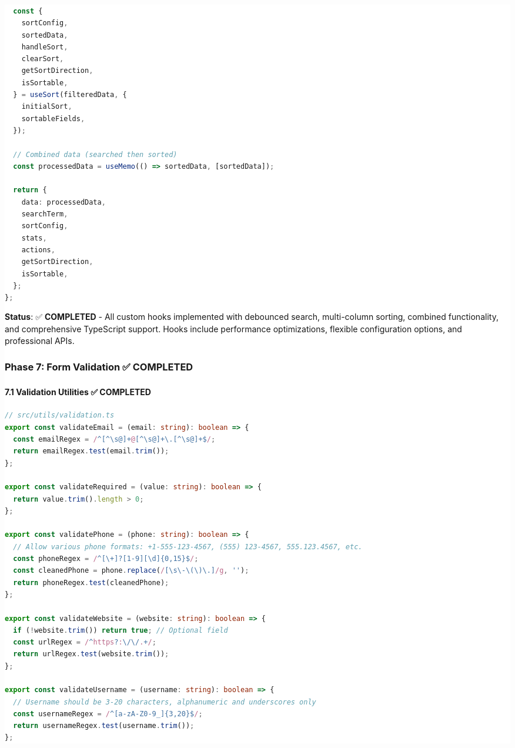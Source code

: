 ```typescript
  const {
    sortConfig,
    sortedData,
    handleSort,
    clearSort,
    getSortDirection,
    isSortable,
  } = useSort(filteredData, {
    initialSort,
    sortableFields,
  });

  // Combined data (searched then sorted)
  const processedData = useMemo(() => sortedData, [sortedData]);

  return {
    data: processedData,
    searchTerm,
    sortConfig,
    stats,
    actions,
    getSortDirection,
    isSortable,
  };
};
```

**Status**: ✅ **COMPLETED** - All custom hooks implemented with debounced search, multi-column sorting, combined functionality, and comprehensive TypeScript support. Hooks include performance optimizations, flexible configuration options, and professional APIs.

### Phase 7: Form Validation ✅ **COMPLETED**

#### 7.1 Validation Utilities ✅ **COMPLETED**

```typescript
// src/utils/validation.ts
export const validateEmail = (email: string): boolean => {
  const emailRegex = /^[^\s@]+@[^\s@]+\.[^\s@]+$/;
  return emailRegex.test(email.trim());
};

export const validateRequired = (value: string): boolean => {
  return value.trim().length > 0;
};

export const validatePhone = (phone: string): boolean => {
  // Allow various phone formats: +1-555-123-4567, (555) 123-4567, 555.123.4567, etc.
  const phoneRegex = /^[\+]?[1-9][\d]{0,15}$/;
  const cleanedPhone = phone.replace(/[\s\-\(\)\.]/g, '');
  return phoneRegex.test(cleanedPhone);
};

export const validateWebsite = (website: string): boolean => {
  if (!website.trim()) return true; // Optional field
  const urlRegex = /^https?:\/\/.+/;
  return urlRegex.test(website.trim());
};

export const validateUsername = (username: string): boolean => {
  // Username should be 3-20 characters, alphanumeric and underscores only
  const usernameRegex = /^[a-zA-Z0-9_]{3,20}$/;
  return usernameRegex.test(username.trim());
};
```